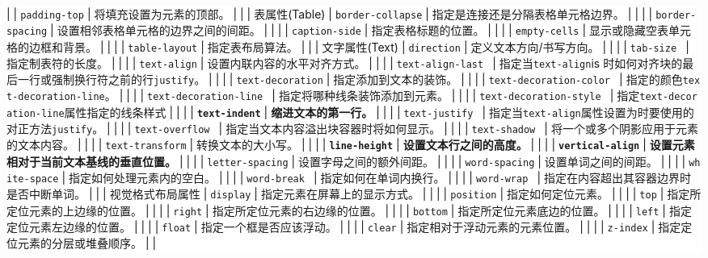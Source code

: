 |                      | `padding-top`                 | 将填充设置为元素的顶部。                                     |                                                              |
| 表属性(Table)        | `border-collapse`             | 指定是连接还是分隔表格单元格边界。                           |                                                              |
|                      | `border-spacing`              | 设置相邻表格单元格的边界之间的间距。                         |                                                              |
|                      | `caption-side`                | 指定表格标题的位置。                                         |                                                              |
|                      | `empty-cells`                 | 显示或隐藏空表单元格的边框和背景。                           |                                                              |
|                      | `table-layout`                | 指定表布局算法。                                             |                                                              |
| 文字属性(Text)       | `direction`                   | 定义文本方向/书写方向。                                      |                                                              |
|                      | `tab-size `                   | 指定制表符的长度。                                           |                                                              |
|                      | `text-align`                  | 设置内联内容的水平对齐方式。                                 |                                                              |
|                      | `text-align-last `            | 指定当`text-align`is 时如何对齐块的最后一行或强制换行符之前的行`justify`。 |                                                              |
|                      | `text-decoration`             | 指定添加到文本的装饰。                                       |                                                              |
|                      | `text-decoration-color `      | 指定的颜色`text-decoration-line`。                           |                                                              |
|                      | `text-decoration-line `       | 指定将哪种线条装饰添加到元素。                               |                                                              |
|                      | `text-decoration-style `      | 指定`text-decoration-line`属性指定的线条样式                 |                                                              |
|                      | **`text-indent`**             | **缩进文本的第一行。**                                       |                                                              |
|                      | `text-justify `               | 指定当`text-align`属性设置为时要使用的对正方法`justify`。    |                                                              |
|                      | `text-overflow `              | 指定当文本内容溢出块容器时将如何显示。                       |                                                              |
|                      | `text-shadow `                | 将一个或多个阴影应用于元素的文本内容。                       |                                                              |
|                      | `text-transform`              | 转换文本的大小写。                                           |                                                              |
|                      | **`line-height`**             | **设置文本行之间的高度。**                                   |                                                              |
|                      | **`vertical-align`**          | **设置元素相对于当前文本基线的垂直位置。**                   |                                                              |
|                      | `letter-spacing`              | 设置字母之间的额外间距。                                     |                                                              |
|                      | `word-spacing`                | 设置单词之间的间距。                                         |                                                              |
|                      | `white-space`                 | 指定如何处理元素内的空白。                                   |                                                              |
|                      | `word-break `                 | 指定如何在单词内换行。                                       |                                                              |
|                      | `word-wrap `                  | 指定在内容超出其容器边界时是否中断单词。                     |                                                              |
| 视觉格式布局属性     | `display`                     | 指定元素在屏幕上的显示方式。                                 |                                                              |
|                      | `position`                    | 指定如何定位元素。                                           |                                                              |
|                      | `top`                         | 指定所定位元素的上边缘的位置。                               |                                                              |
|                      | `right`                       | 指定所定位元素的右边缘的位置。                               |                                                              |
|                      | `bottom`                      | 指定所定位元素底边的位置。                                   |                                                              |
|                      | `left`                        | 指定定位元素左边缘的位置。                                   |                                                              |
|                      | `float`                       | 指定一个框是否应该浮动。                                     |                                                              |
|                      | `clear`                       | 指定相对于浮动元素的元素位置。                               |                                                              |
|                      | `z-index`                     | 指定定位元素的分层或堆叠顺序。                               |                                                              |